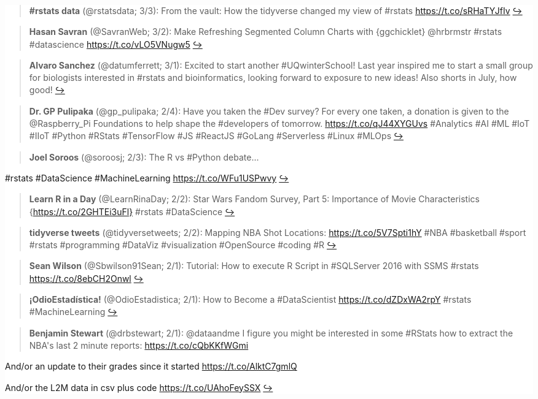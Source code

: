 


> **#rstats data** (@rstatsdata; 3/3): From the vault: How the tidyverse changed my view of #rstats https://t.co/sRHaTYJfIv  [&#8618;](https://twitter.com/dataandme/status/1145362862501707776)




> **Hasan Savran** (@SavranWeb; 3/2): Make Refreshing Segmented Column Charts with {ggchicklet} @hrbrmstr #rstats #datascience https://t.co/vLO5VNugw5  [&#8618;](https://twitter.com/dataandme/status/1145360506611388416)




> **Alvaro Sanchez** (@datumferrett; 3/1): Excited to start another #UQwinterSchool! Last year inspired me to start a small group for biologists interested in #rstats and bioinformatics, looking forward to exposure to new ideas! Also shorts in July, how good!  [&#8618;](https://twitter.com/dataandme/status/1145463617984200704)




> **Dr. GP Pulipaka** (@gp_pulipaka; 2/4): Have you taken the #Dev survey? For every one taken, a donation is given to the @Raspberry_Pi Foundations to help shape the #developers of tomorrow. https://t.co/qJ44XYGUvs
 #Analytics #AI #ML #IoT #IIoT #Python #RStats #TensorFlow #JS #ReactJS #GoLang #Serverless #Linux #MLOps  [&#8618;](https://twitter.com/dataandme/status/1145480089313992704)




> **Joel Soroos** (@soroosj; 2/3): The R vs #Python debate...
>
#rstats #DataScience #MachineLearning  https://t.co/WFu1USPwvy  [&#8618;](https://twitter.com/dataandme/status/1145480640323706880)




> **Learn R in a Day** (@LearnRinaDay; 2/2): Star Wars Fandom Survey, Part 5: Importance of Movie Characteristics  {https://t.co/2GHTEi3uFl} #rstats #DataScience  [&#8618;](https://twitter.com/dataandme/status/1145402991492685825)




> **tidyverse tweets** (@tidyversetweets; 2/2): Mapping NBA Shot Locations: https://t.co/5V7Spti1hY
#NBA #basketball #sport #rstats #programming #DataViz #visualization #OpenSource #coding #R  [&#8618;](https://twitter.com/dataandme/status/1145414693932195840)




> **Sean Wilson** (@Sbwilson91Sean; 2/1): Tutorial: How to execute R Script in #SQLServer 2016 with SSMS #rstats https://t.co/8ebCH2Onwl  [&#8618;](https://twitter.com/dataandme/status/1145422091765854213)




> **¡OdioEstadística!** (@OdioEstadistica; 2/1): How to Become a #DataScientist  https://t.co/dZDxWA2rpY  #rstats #MachineLearning  [&#8618;](https://twitter.com/dataandme/status/1145403129510465536)




> **Benjamin Stewart** (@drbstewart; 2/1): @dataandme I figure you might be interested in some #RStats how to extract the NBA's last 2 minute reports: https://t.co/cQbKKfWGmi
>
And/or an update to their grades since it started https://t.co/AlktC7gmlQ
>
And/or the L2M data in csv plus code https://t.co/UAhoFeySSX  [&#8618;](https://twitter.com/dataandme/status/1145359863339503616)
